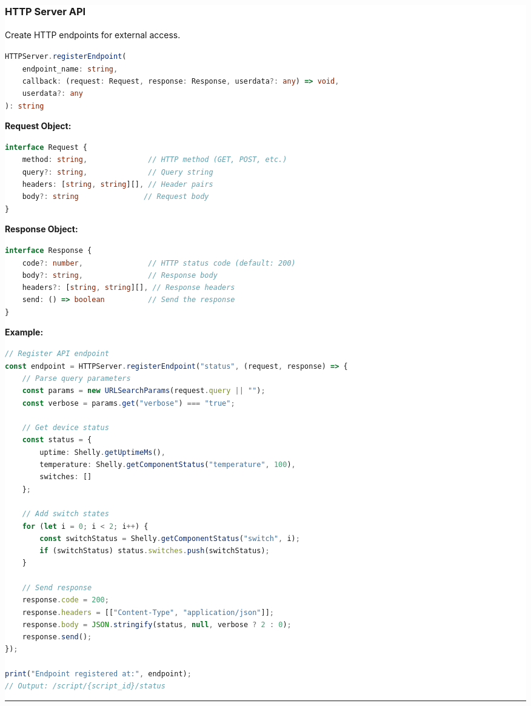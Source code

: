 
### HTTP Server API

Create HTTP endpoints for external access.

```typescript
HTTPServer.registerEndpoint(
    endpoint_name: string,
    callback: (request: Request, response: Response, userdata?: any) => void,
    userdata?: any
): string
```

**Request Object:**
```typescript
interface Request {
    method: string,              // HTTP method (GET, POST, etc.)
    query?: string,              // Query string
    headers: [string, string][], // Header pairs
    body?: string               // Request body
}
```

**Response Object:**
```typescript
interface Response {
    code?: number,               // HTTP status code (default: 200)
    body?: string,               // Response body
    headers?: [string, string][], // Response headers
    send: () => boolean          // Send the response
}
```

**Example:**
```typescript
// Register API endpoint
const endpoint = HTTPServer.registerEndpoint("status", (request, response) => {
    // Parse query parameters
    const params = new URLSearchParams(request.query || "");
    const verbose = params.get("verbose") === "true";
    
    // Get device status
    const status = {
        uptime: Shelly.getUptimeMs(),
        temperature: Shelly.getComponentStatus("temperature", 100),
        switches: []
    };
    
    // Add switch states
    for (let i = 0; i < 2; i++) {
        const switchStatus = Shelly.getComponentStatus("switch", i);
        if (switchStatus) status.switches.push(switchStatus);
    }
    
    // Send response
    response.code = 200;
    response.headers = [["Content-Type", "application/json"]];
    response.body = JSON.stringify(status, null, verbose ? 2 : 0);
    response.send();
});

print("Endpoint registered at:", endpoint);
// Output: /script/{script_id}/status
```

---